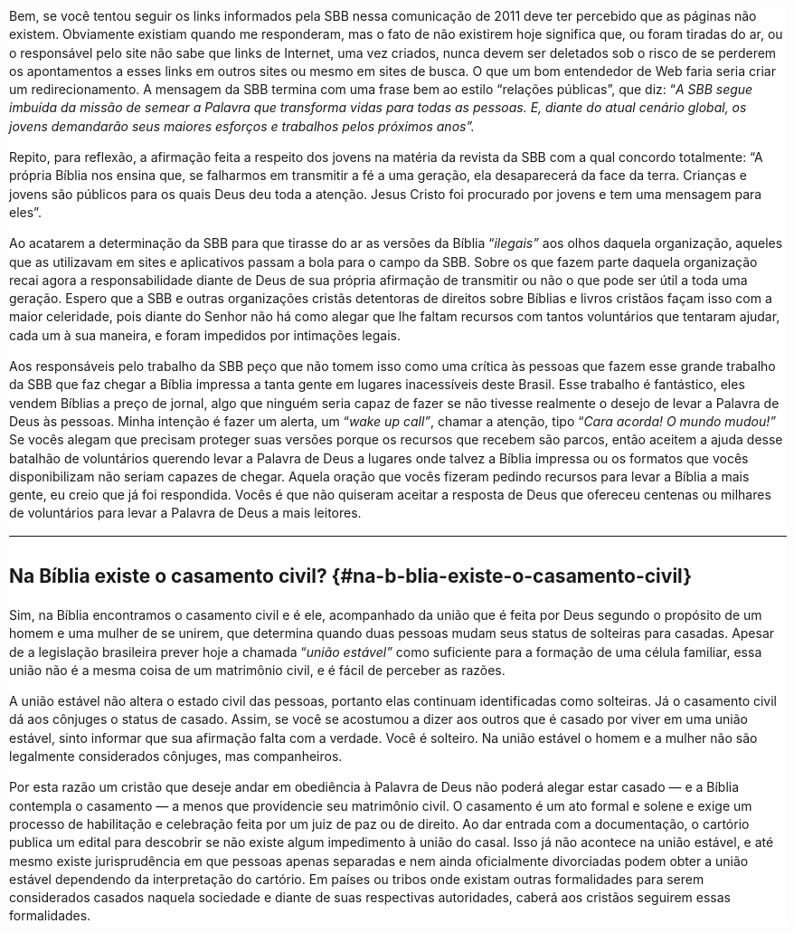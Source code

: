 Bem, se você tentou seguir os links informados pela SBB nessa comunicação de 2011 deve ter percebido que as páginas não existem. Obviamente existiam quando me responderam, mas o fato de não existirem hoje significa que, ou foram tiradas do ar, ou o responsável pelo site não sabe que links de Internet, uma vez criados, nunca devem ser deletados sob o risco de se perderem os apontamentos a esses links em outros sites ou mesmo em sites de busca. O que um bom entendedor de Web faria seria criar um redirecionamento. A mensagem da SBB termina com uma frase bem ao estilo “relações públicas”, que diz: “_A SBB segue imbuída da missão de semear a Palavra que transforma vidas para todas as pessoas. E, diante do atual cenário global, os jovens demandarão seus maiores esforços e trabalhos pelos próximos anos”._

Repito, para reflexão, a afirmação feita a respeito dos jovens na matéria da revista da SBB com a qual concordo totalmente: “A própria Bíblia nos ensina que, se falharmos em transmitir a fé a uma geração, ela desaparecerá da face da terra. Crianças e jovens são públicos para os quais Deus deu toda a atenção. Jesus Cristo foi procurado por jovens e tem uma mensagem para eles”.

Ao acatarem a determinação da SBB para que tirasse do ar as versões da Bíblia “_ilegais”_ aos olhos daquela organização, aqueles que as utilizavam em sites e aplicativos passam a bola para o campo da SBB. Sobre os que fazem parte daquela organização recai agora a responsabilidade diante de Deus de sua própria afirmação de transmitir ou não o que pode ser útil a toda uma geração. Espero que a SBB e outras organizações cristãs detentoras de direitos sobre Bíblias e livros cristãos façam isso com a maior celeridade, pois diante do Senhor não há como alegar que lhe faltam recursos com tantos voluntários que tentaram ajudar, cada um à sua maneira, e foram impedidos por intimações legais.

Aos responsáveis pelo trabalho da SBB peço que não tomem isso como uma crítica às pessoas que fazem esse grande trabalho da SBB que faz chegar a Bíblia impressa a tanta gente em lugares inacessíveis deste Brasil. Esse trabalho é fantástico, eles vendem Bíblias a preço de jornal, algo que ninguém seria capaz de fazer se não tivesse realmente o desejo de levar a Palavra de Deus às pessoas. Minha intenção é fazer um alerta, um “_wake up call”_, chamar a atenção, tipo “_Cara acorda! O mundo mudou!”_ Se vocês alegam que precisam proteger suas versões porque os recursos que recebem são parcos, então aceitem a ajuda desse batalhão de voluntários querendo levar a Palavra de Deus a lugares onde talvez a Bíblia impressa ou os formatos que vocês disponibilizam não seriam capazes de chegar. Aquela oração que vocês fizeram pedindo recursos para levar a Bíblia a mais gente, eu creio que já foi respondida. Vocês é que não quiseram aceitar a resposta de Deus que ofereceu centenas ou milhares de voluntários para levar a Palavra de Deus a mais leitores.

* * * * *

## Na Bíblia existe o casamento civil? {#na-b-blia-existe-o-casamento-civil}

Sim, na Bíblia encontramos o casamento civil e é ele, acompanhado da união que é feita por Deus segundo o propósito de um homem e uma mulher de se unirem, que determina quando duas pessoas mudam seus status de solteiras para casadas. Apesar de a legislação brasileira prever hoje a chamada “_união estável”_ como suficiente para a formação de uma célula familiar, essa união não é a mesma coisa de um matrimônio civil, e é fácil de perceber as razões.

A união estável não altera o estado civil das pessoas, portanto elas continuam identificadas como solteiras. Já o casamento civil dá aos cônjuges o status de casado. Assim, se você se acostumou a dizer aos outros que é casado por viver em uma união estável, sinto informar que sua afirmação falta com a verdade. Você é solteiro. Na união estável o homem e a mulher não são legalmente considerados cônjuges, mas companheiros.

Por esta razão um cristão que deseje andar em obediência à Palavra de Deus não poderá alegar estar casado — e a Bíblia contempla o casamento — a menos que providencie seu matrimônio civil. O casamento é um ato formal e solene e exige um processo de habilitação e celebração feita por um juiz de paz ou de direito. Ao dar entrada com a documentação, o cartório publica um edital para descobrir se não existe algum impedimento à união do casal. Isso já não acontece na união estável, e até mesmo existe jurisprudência em que pessoas apenas separadas e nem ainda oficialmente divorciadas podem obter a união estável dependendo da interpretação do cartório. Em países ou tribos onde existam outras formalidades para serem considerados casados naquela sociedade e diante de suas respectivas autoridades, caberá aos cristãos seguirem essas formalidades.
